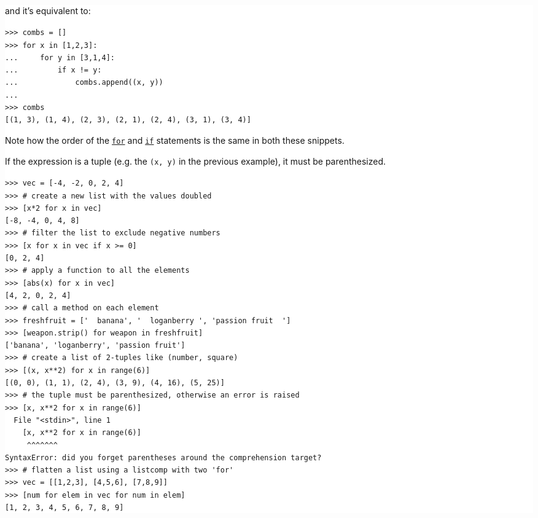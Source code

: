 
and it’s equivalent to:



```
>>> combs = []
>>> for x in [1,2,3]:
...     for y in [3,1,4]:
...         if x != y:
...             combs.append((x, y))
...
>>> combs
[(1, 3), (1, 4), (2, 3), (2, 1), (2, 4), (3, 1), (3, 4)]

```


Note how the order of the [`for`](../reference/compound_stmts.html#for) and [`if`](../reference/compound_stmts.html#if) statements is the
same in both these snippets.


If the expression is a tuple (e.g. the `(x, y)` in the previous example),
it must be parenthesized.



```
>>> vec = [-4, -2, 0, 2, 4]
>>> # create a new list with the values doubled
>>> [x*2 for x in vec]
[-8, -4, 0, 4, 8]
>>> # filter the list to exclude negative numbers
>>> [x for x in vec if x >= 0]
[0, 2, 4]
>>> # apply a function to all the elements
>>> [abs(x) for x in vec]
[4, 2, 0, 2, 4]
>>> # call a method on each element
>>> freshfruit = ['  banana', '  loganberry ', 'passion fruit  ']
>>> [weapon.strip() for weapon in freshfruit]
['banana', 'loganberry', 'passion fruit']
>>> # create a list of 2-tuples like (number, square)
>>> [(x, x**2) for x in range(6)]
[(0, 0), (1, 1), (2, 4), (3, 9), (4, 16), (5, 25)]
>>> # the tuple must be parenthesized, otherwise an error is raised
>>> [x, x**2 for x in range(6)]
  File "<stdin>", line 1
    [x, x**2 for x in range(6)]
     ^^^^^^^
SyntaxError: did you forget parentheses around the comprehension target?
>>> # flatten a list using a listcomp with two 'for'
>>> vec = [[1,2,3], [4,5,6], [7,8,9]]
>>> [num for elem in vec for num in elem]
[1, 2, 3, 4, 5, 6, 7, 8, 9]

```
